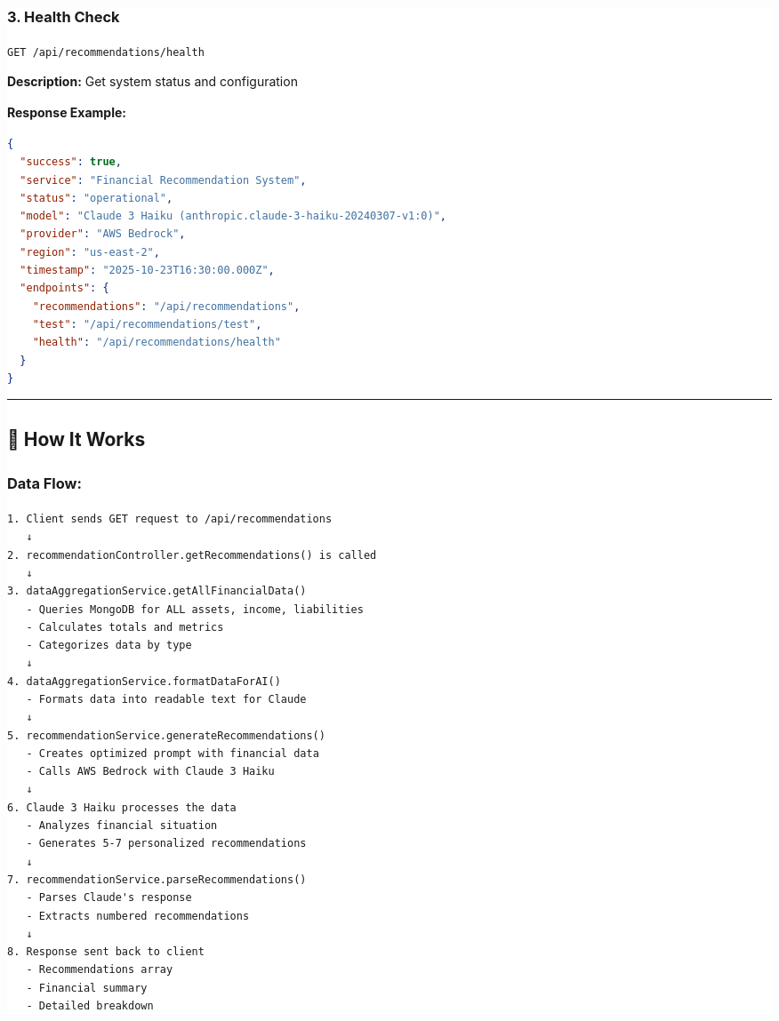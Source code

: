 ### **3. Health Check**
```http
GET /api/recommendations/health
```

**Description:** Get system status and configuration

**Response Example:**
```json
{
  "success": true,
  "service": "Financial Recommendation System",
  "status": "operational",
  "model": "Claude 3 Haiku (anthropic.claude-3-haiku-20240307-v1:0)",
  "provider": "AWS Bedrock",
  "region": "us-east-2",
  "timestamp": "2025-10-23T16:30:00.000Z",
  "endpoints": {
    "recommendations": "/api/recommendations",
    "test": "/api/recommendations/test",
    "health": "/api/recommendations/health"
  }
}
```

---

## 🔄 **How It Works**

### **Data Flow:**

```
1. Client sends GET request to /api/recommendations
   ↓
2. recommendationController.getRecommendations() is called
   ↓
3. dataAggregationService.getAllFinancialData()
   - Queries MongoDB for ALL assets, income, liabilities
   - Calculates totals and metrics
   - Categorizes data by type
   ↓
4. dataAggregationService.formatDataForAI()
   - Formats data into readable text for Claude
   ↓
5. recommendationService.generateRecommendations()
   - Creates optimized prompt with financial data
   - Calls AWS Bedrock with Claude 3 Haiku
   ↓
6. Claude 3 Haiku processes the data
   - Analyzes financial situation
   - Generates 5-7 personalized recommendations
   ↓
7. recommendationService.parseRecommendations()
   - Parses Claude's response
   - Extracts numbered recommendations
   ↓
8. Response sent back to client
   - Recommendations array
   - Financial summary
   - Detailed breakdown
```
